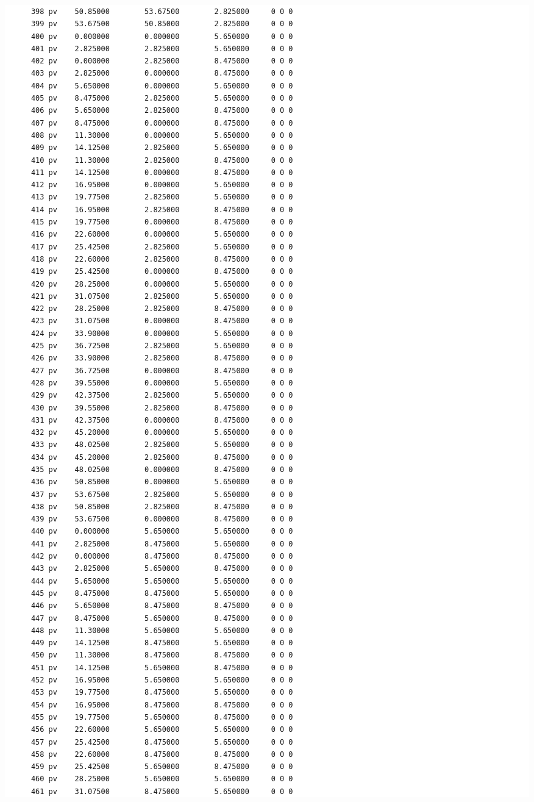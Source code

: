           398 pv    50.85000        53.67500        2.825000     0 0 0
          399 pv    53.67500        50.85000        2.825000     0 0 0
          400 pv    0.000000        0.000000        5.650000     0 0 0
          401 pv    2.825000        2.825000        5.650000     0 0 0
          402 pv    0.000000        2.825000        8.475000     0 0 0
          403 pv    2.825000        0.000000        8.475000     0 0 0
          404 pv    5.650000        0.000000        5.650000     0 0 0
          405 pv    8.475000        2.825000        5.650000     0 0 0
          406 pv    5.650000        2.825000        8.475000     0 0 0
          407 pv    8.475000        0.000000        8.475000     0 0 0
          408 pv    11.30000        0.000000        5.650000     0 0 0
          409 pv    14.12500        2.825000        5.650000     0 0 0
          410 pv    11.30000        2.825000        8.475000     0 0 0
          411 pv    14.12500        0.000000        8.475000     0 0 0
          412 pv    16.95000        0.000000        5.650000     0 0 0
          413 pv    19.77500        2.825000        5.650000     0 0 0
          414 pv    16.95000        2.825000        8.475000     0 0 0
          415 pv    19.77500        0.000000        8.475000     0 0 0
          416 pv    22.60000        0.000000        5.650000     0 0 0
          417 pv    25.42500        2.825000        5.650000     0 0 0
          418 pv    22.60000        2.825000        8.475000     0 0 0
          419 pv    25.42500        0.000000        8.475000     0 0 0
          420 pv    28.25000        0.000000        5.650000     0 0 0
          421 pv    31.07500        2.825000        5.650000     0 0 0
          422 pv    28.25000        2.825000        8.475000     0 0 0
          423 pv    31.07500        0.000000        8.475000     0 0 0
          424 pv    33.90000        0.000000        5.650000     0 0 0
          425 pv    36.72500        2.825000        5.650000     0 0 0
          426 pv    33.90000        2.825000        8.475000     0 0 0
          427 pv    36.72500        0.000000        8.475000     0 0 0
          428 pv    39.55000        0.000000        5.650000     0 0 0
          429 pv    42.37500        2.825000        5.650000     0 0 0
          430 pv    39.55000        2.825000        8.475000     0 0 0
          431 pv    42.37500        0.000000        8.475000     0 0 0
          432 pv    45.20000        0.000000        5.650000     0 0 0
          433 pv    48.02500        2.825000        5.650000     0 0 0
          434 pv    45.20000        2.825000        8.475000     0 0 0
          435 pv    48.02500        0.000000        8.475000     0 0 0
          436 pv    50.85000        0.000000        5.650000     0 0 0
          437 pv    53.67500        2.825000        5.650000     0 0 0
          438 pv    50.85000        2.825000        8.475000     0 0 0
          439 pv    53.67500        0.000000        8.475000     0 0 0
          440 pv    0.000000        5.650000        5.650000     0 0 0
          441 pv    2.825000        8.475000        5.650000     0 0 0
          442 pv    0.000000        8.475000        8.475000     0 0 0
          443 pv    2.825000        5.650000        8.475000     0 0 0
          444 pv    5.650000        5.650000        5.650000     0 0 0
          445 pv    8.475000        8.475000        5.650000     0 0 0
          446 pv    5.650000        8.475000        8.475000     0 0 0
          447 pv    8.475000        5.650000        8.475000     0 0 0
          448 pv    11.30000        5.650000        5.650000     0 0 0
          449 pv    14.12500        8.475000        5.650000     0 0 0
          450 pv    11.30000        8.475000        8.475000     0 0 0
          451 pv    14.12500        5.650000        8.475000     0 0 0
          452 pv    16.95000        5.650000        5.650000     0 0 0
          453 pv    19.77500        8.475000        5.650000     0 0 0
          454 pv    16.95000        8.475000        8.475000     0 0 0
          455 pv    19.77500        5.650000        8.475000     0 0 0
          456 pv    22.60000        5.650000        5.650000     0 0 0
          457 pv    25.42500        8.475000        5.650000     0 0 0
          458 pv    22.60000        8.475000        8.475000     0 0 0
          459 pv    25.42500        5.650000        8.475000     0 0 0
          460 pv    28.25000        5.650000        5.650000     0 0 0
          461 pv    31.07500        8.475000        5.650000     0 0 0
